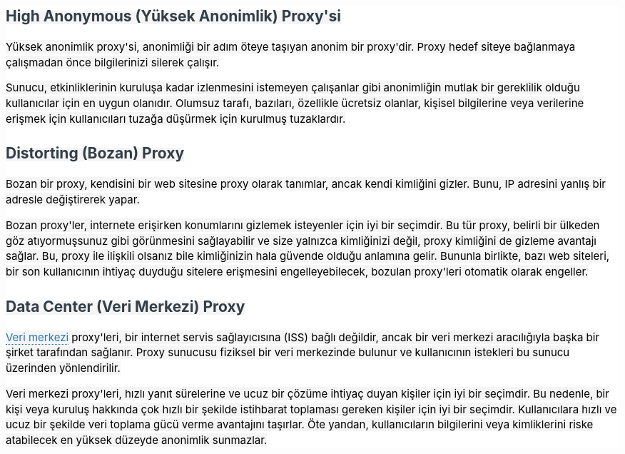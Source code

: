 <h3><span style="font-size:15px"><span style="color:#000000"><span style="font-family:Inter,&quot;Noto Sans JP&quot;,sans-serif"><span style="background-color:#f5f5f6"><span style="font-size:1.5rem"><span style="color:#323e48">High Anonymous (Y&uuml;ksek Anonimlik) Proxy&#39;si</span></span></span></span></span></span></h3>

<p><span style="font-size:15px"><span style="color:#000000"><span style="font-family:Inter,&quot;Noto Sans JP&quot;,sans-serif"><span style="background-color:#f5f5f6">Y&uuml;ksek anonimlik proxy&#39;si, anonimliği bir adım &ouml;teye taşıyan anonim bir proxy&#39;dir.&nbsp;Proxy hedef siteye bağlanmaya &ccedil;alışmadan &ouml;nce bilgilerinizi silerek &ccedil;alışır.</span></span></span></span></p>

<p><span style="font-size:15px"><span style="color:#000000"><span style="font-family:Inter,&quot;Noto Sans JP&quot;,sans-serif"><span style="background-color:#f5f5f6">Sunucu, etkinliklerinin kuruluşa kadar izlenmesini istemeyen &ccedil;alışanlar gibi anonimliğin mutlak bir gereklilik olduğu kullanıcılar i&ccedil;in en uygun olanıdır.&nbsp;Olumsuz tarafı, bazıları, &ouml;zellikle &uuml;cretsiz olanlar, kişisel bilgilerine veya verilerine erişmek i&ccedil;in kullanıcıları tuzağa d&uuml;ş&uuml;rmek i&ccedil;in kurulmuş tuzaklardır.</span></span></span></span></p>

<h3><span style="font-size:15px"><span style="color:#000000"><span style="font-family:Inter,&quot;Noto Sans JP&quot;,sans-serif"><span style="background-color:#f5f5f6"><span style="font-size:1.5rem"><span style="color:#323e48">Distorting (Bozan) Proxy</span></span></span></span></span></span>&nbsp;</h3>

<p><span style="font-size:15px"><span style="color:#000000"><span style="font-family:Inter,&quot;Noto Sans JP&quot;,sans-serif"><span style="background-color:#f5f5f6">Bozan bir proxy, kendisini bir web sitesine proxy olarak tanımlar, ancak kendi kimliğini gizler.&nbsp;Bunu, IP adresini yanlış bir adresle değiştirerek yapar.</span></span></span></span></p>

<p><span style="font-size:15px"><span style="color:#000000"><span style="font-family:Inter,&quot;Noto Sans JP&quot;,sans-serif"><span style="background-color:#f5f5f6">Bozan proxy&#39;ler, internete erişirken konumlarını gizlemek isteyenler i&ccedil;in iyi bir se&ccedil;imdir.&nbsp;Bu t&uuml;r proxy, belirli bir &uuml;lkeden g&ouml;z atıyormuşsunuz gibi g&ouml;r&uuml;nmesini sağlayabilir ve size yalnızca kimliğinizi değil, proxy kimliğini de gizleme avantajı sağlar.&nbsp;Bu, proxy ile ilişkili olsanız bile kimliğinizin hala g&uuml;vende olduğu anlamına gelir.&nbsp;Bununla birlikte, bazı web siteleri, bir son kullanıcının ihtiya&ccedil; duyduğu sitelere erişmesini engelleyebilecek, bozulan proxy&#39;leri otomatik olarak engeller.</span></span></span></span></p>

<h3><span style="font-size:15px"><span style="color:#000000"><span style="font-family:Inter,&quot;Noto Sans JP&quot;,sans-serif"><span style="background-color:#f5f5f6"><span style="font-size:1.5rem"><span style="color:#323e48">Data Center (Veri Merkezi) Proxy</span></span></span></span></span></span></h3>

<p><span style="font-size:15px"><span style="color:#000000"><span style="font-family:Inter,&quot;Noto Sans JP&quot;,sans-serif"><span style="background-color:#f5f5f6"><a href="https://www.fortinet.com/resources/cyberglossary/data-center" style="box-sizing:border-box; transition:color 0.4s ease 0s; color:#2b74a4; text-decoration:none; border-bottom:1px dotted #2b74a4; line-height:1.1rem; background-position:right bottom">Veri merkezi</a>&nbsp;proxy&#39;leri, bir internet servis sağlayıcısına (ISS) bağlı değildir, ancak bir veri merkezi aracılığıyla başka bir şirket tarafından sağlanır.&nbsp;Proxy sunucusu fiziksel bir veri merkezinde bulunur ve kullanıcının istekleri bu sunucu &uuml;zerinden y&ouml;nlendirilir.</span></span></span></span></p>

<p><span style="font-size:15px"><span style="color:#000000"><span style="font-family:Inter,&quot;Noto Sans JP&quot;,sans-serif"><span style="background-color:#f5f5f6">Veri merkezi proxy&#39;leri, hızlı yanıt s&uuml;relerine ve ucuz bir &ccedil;&ouml;z&uuml;me ihtiya&ccedil; duyan kişiler i&ccedil;in iyi bir se&ccedil;imdir.&nbsp;Bu nedenle, bir kişi veya kuruluş hakkında &ccedil;ok hızlı bir şekilde istihbarat toplaması gereken kişiler i&ccedil;in iyi bir se&ccedil;imdir.&nbsp;Kullanıcılara hızlı ve ucuz bir şekilde veri toplama g&uuml;c&uuml; verme avantajını taşırlar.&nbsp;&Ouml;te yandan, kullanıcıların bilgilerini veya kimliklerini riske atabilecek en y&uuml;ksek d&uuml;zeyde anonimlik sunmazlar.</span></span></span></span></p>

